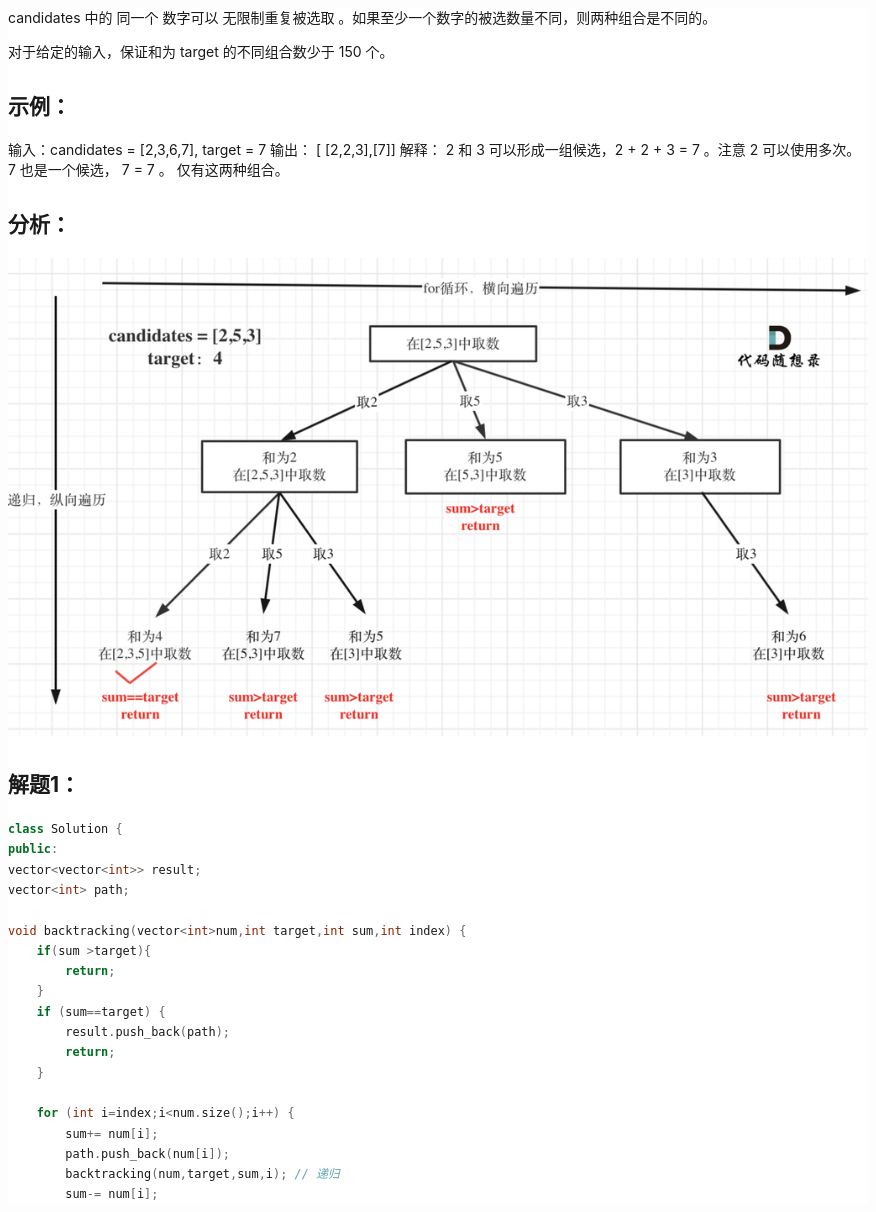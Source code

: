 candidates 中的 同一个 数字可以 无限制重复被选取 。如果至少一个数字的被选数量不同，则两种组合是不同的。 

对于给定的输入，保证和为 target 的不同组合数少于 150 个。


## 示例：
输入：candidates = [2,3,6,7], target = 7
输出： [ [2,2,3],[7]]
解释：
2 和 3 可以形成一组候选，2 + 2 + 3 = 7 。注意 2 可以使用多次。
7 也是一个候选， 7 = 7 。
仅有这两种组合。


## 分析：
![alt text](image-38.png)


## 解题1：
``` c++ 
class Solution {
public:
vector<vector<int>> result;
vector<int> path;

void backtracking(vector<int>num,int target,int sum,int index) {
    if(sum >target){
        return;
    }
    if (sum==target) {
        result.push_back(path);
        return;
    }

    for (int i=index;i<num.size();i++) {
        sum+= num[i];
        path.push_back(num[i]);
        backtracking(num,target,sum,i); // 递归
        sum-= num[i];
```